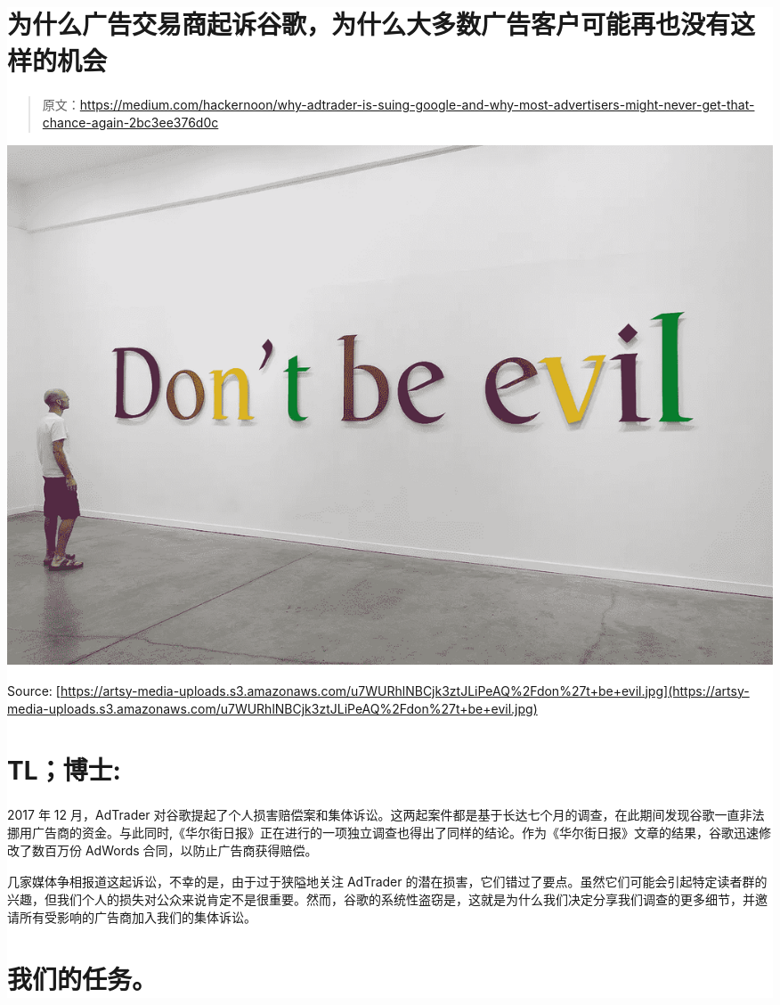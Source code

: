 # 为什么广告交易商起诉谷歌，为什么大多数广告客户可能再也没有这样的机会

> 原文：<https://medium.com/hackernoon/why-adtrader-is-suing-google-and-why-most-advertisers-might-never-get-that-chance-again-2bc3ee376d0c>

![](img/01e386d02a8c087c97062cd513ff1849.png)

Source: [https://artsy-media-uploads.s3.amazonaws.com/u7WURhlNBCjk3ztJLiPeAQ%2Fdon%27t+be+evil.jpg](https://artsy-media-uploads.s3.amazonaws.com/u7WURhlNBCjk3ztJLiPeAQ%2Fdon%27t+be+evil.jpg)

# TL；博士:

2017 年 12 月，AdTrader 对谷歌提起了个人损害赔偿案和集体诉讼。这两起案件都是基于长达七个月的调查，在此期间发现谷歌一直非法挪用广告商的资金。与此同时,《华尔街日报》正在进行的一项独立调查也得出了同样的结论。作为《华尔街日报》文章的结果，谷歌迅速修改了数百万份 AdWords 合同，以防止广告商获得赔偿。

几家媒体争相报道这起诉讼，不幸的是，由于过于狭隘地关注 AdTrader 的潜在损害，它们错过了要点。虽然它们可能会引起特定读者群的兴趣，但我们个人的损失对公众来说肯定不是很重要。然而，谷歌的系统性盗窃是，这就是为什么我们决定分享我们调查的更多细节，并邀请所有受影响的广告商加入我们的集体诉讼。

# 我们的任务。
